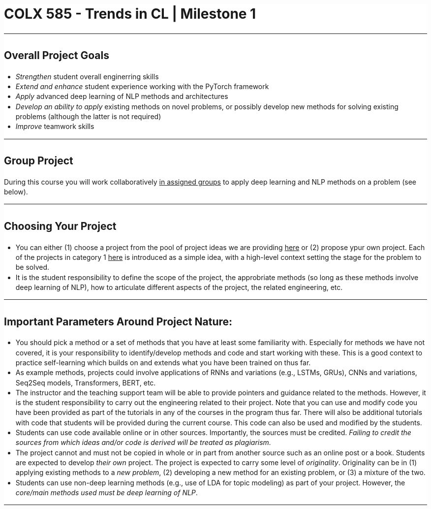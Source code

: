 
# COLX 585 - Trends in CL | Milestone 1
---

## Overall Project Goals

* *Strengthen* student overall enginerring skills 
* *Extend and enhance* student experience working with the PyTorch framework
* *Apply* advanced deep learning of NLP methods and architectures 
* *Develop an ability to apply* existing methods on novel problems, or possibly develop new methods for solving existing problems (although the latter is not required) 
* *Improve* teamwork skills

---

## Group Project

During this course you will work collaboratively [in assigned groups](https://github.ubc.ca/MDS-CL-2019-20/COLX_585_trends_instructors/blob/master/milestones/milestone1/colx_585_groups.md) to apply deep learning and NLP methods on a problem (see below).

---

## Choosing Your Project

* You can either (1) choose a project from the pool of project ideas we are providing [here](https://github.ubc.ca/MDS-CL-2019-20/COLX_585_trends_instructors/blob/master/milestones/milestone1/projects.md) or (2) propose ypur own project. Each of the projects in category 1 [here](https://github.ubc.ca/MDS-CL-2019-20/COLX_585_trends_instructors/blob/master/milestones/milestone1/projects.md) is introduced as a simple idea, with a high-level context setting the stage for the problem to be solved. 
* It is the student responsibility to define the scope of the project, the approbriate methods (so long as these methods involve deep learning of NLP), how to articulate different aspects of the project, the related engineering, etc.

---

## Important Parameters Around Project Nature: 
* You should pick a method or a set of methods that you have at least some familiarity with. Especially for methods we have not covered, it is your responsibility to identify/develop methods and code and start working with these. This is a good context to practice self-learning which builds on and extends what you have been trained on thus far. 
*  As example methods, projects could involve applications of RNNs and variations (e.g., LSTMs, GRUs), CNNs and variations, Seq2Seq models, Transformers, BERT, etc.
* The instructor and the teaching support team will be able to provide pointers and guidance related to the methods. However, it is the student responsibility to carry out the engineering related to their project. Note that you can use and modify code you have been provided as part of the tutorials in any of the courses in the program thus far. There will also be additional tutorials with code that students will be provided during the current course. This code can also be used and modified by the students.
* Students can use code available online or in other sources. Importantly, the sources must be credited. *Failing to credit the sources from which ideas and/or code is derived will be treated as plagiarism.*
* The project cannot and must not be copied in whole or in part from another source such as an online post or a book. Students are expected to develop *their own* project. The project is expected to carry some level of *originality*. Originality can be in (1) applying existing methods to a *new problem*, (2) developing a new method for an existing problem, or (3) a mixture of the two.
* Students can use non-deep learning methods (e.g., use of LDA for topic modeling) as part of your project.
However, the *core/main methods used must be deep learning of NLP*.

---
